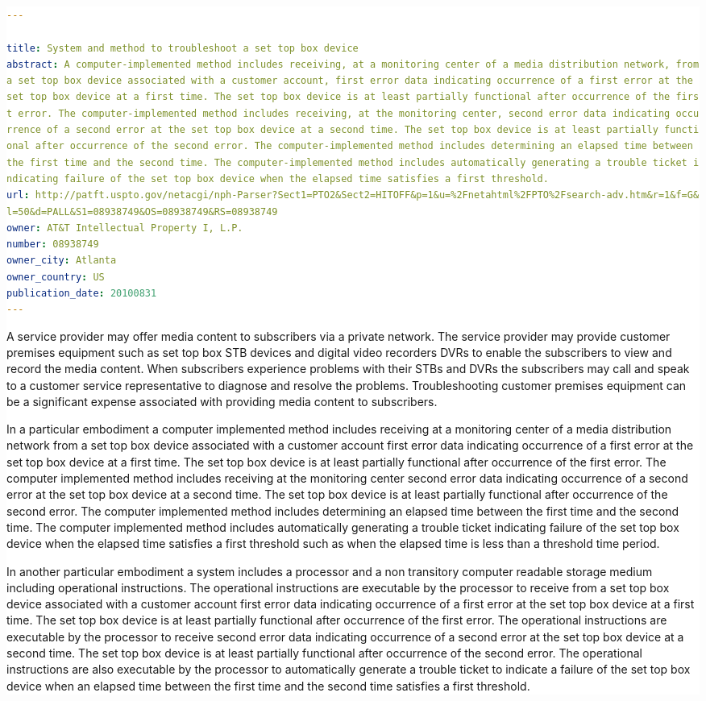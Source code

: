 ```yaml
---

title: System and method to troubleshoot a set top box device
abstract: A computer-implemented method includes receiving, at a monitoring center of a media distribution network, from a set top box device associated with a customer account, first error data indicating occurrence of a first error at the set top box device at a first time. The set top box device is at least partially functional after occurrence of the first error. The computer-implemented method includes receiving, at the monitoring center, second error data indicating occurrence of a second error at the set top box device at a second time. The set top box device is at least partially functional after occurrence of the second error. The computer-implemented method includes determining an elapsed time between the first time and the second time. The computer-implemented method includes automatically generating a trouble ticket indicating failure of the set top box device when the elapsed time satisfies a first threshold.
url: http://patft.uspto.gov/netacgi/nph-Parser?Sect1=PTO2&Sect2=HITOFF&p=1&u=%2Fnetahtml%2FPTO%2Fsearch-adv.htm&r=1&f=G&l=50&d=PALL&S1=08938749&OS=08938749&RS=08938749
owner: AT&T Intellectual Property I, L.P.
number: 08938749
owner_city: Atlanta
owner_country: US
publication_date: 20100831
---
```

A service provider may offer media content to subscribers via a private network. The service provider may provide customer premises equipment such as set top box STB devices and digital video recorders DVRs to enable the subscribers to view and record the media content. When subscribers experience problems with their STBs and DVRs the subscribers may call and speak to a customer service representative to diagnose and resolve the problems. Troubleshooting customer premises equipment can be a significant expense associated with providing media content to subscribers.

In a particular embodiment a computer implemented method includes receiving at a monitoring center of a media distribution network from a set top box device associated with a customer account first error data indicating occurrence of a first error at the set top box device at a first time. The set top box device is at least partially functional after occurrence of the first error. The computer implemented method includes receiving at the monitoring center second error data indicating occurrence of a second error at the set top box device at a second time. The set top box device is at least partially functional after occurrence of the second error. The computer implemented method includes determining an elapsed time between the first time and the second time. The computer implemented method includes automatically generating a trouble ticket indicating failure of the set top box device when the elapsed time satisfies a first threshold such as when the elapsed time is less than a threshold time period.

In another particular embodiment a system includes a processor and a non transitory computer readable storage medium including operational instructions. The operational instructions are executable by the processor to receive from a set top box device associated with a customer account first error data indicating occurrence of a first error at the set top box device at a first time. The set top box device is at least partially functional after occurrence of the first error. The operational instructions are executable by the processor to receive second error data indicating occurrence of a second error at the set top box device at a second time. The set top box device is at least partially functional after occurrence of the second error. The operational instructions are also executable by the processor to automatically generate a trouble ticket to indicate a failure of the set top box device when an elapsed time between the first time and the second time satisfies a first threshold.
